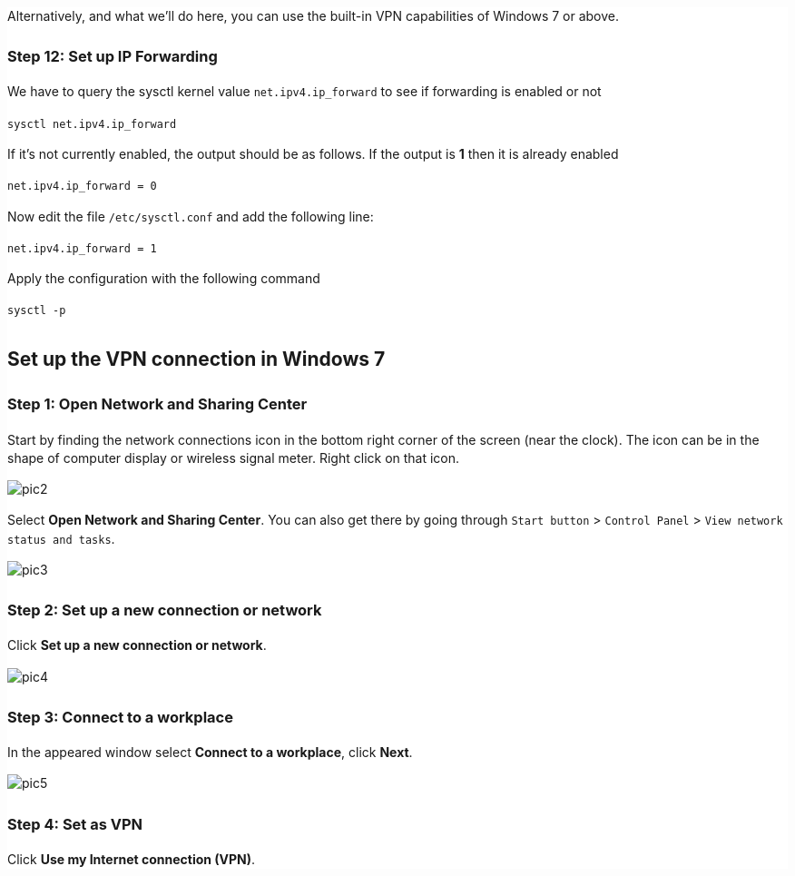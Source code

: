 Alternatively, and what we’ll do here, you can use the built-in VPN capabilities of Windows 7 or above.

### Step 12: Set up IP Forwarding
We have to query the sysctl kernel value ```net.ipv4.ip_forward``` to see if forwarding is enabled or not
```
sysctl net.ipv4.ip_forward
```

If it’s not currently enabled, the output should be as follows. If the output is **1** then it is already enabled
```
net.ipv4.ip_forward = 0
```

Now edit the file ```/etc/sysctl.conf``` and add the following line:
```
net.ipv4.ip_forward = 1
```

Apply the configuration with the following command
```
sysctl -p
```

## Set up the VPN connection in Windows 7
### Step 1: Open Network and Sharing Center
Start by finding the network connections icon in the bottom right corner of the screen (near the clock). The icon can be in the shape of computer display or wireless signal meter. Right click on that icon.

![pic2][]

Select **Open Network and Sharing Center**. You can also get there by going through ```Start button``` > ```Control Panel``` > ```View network status and tasks```.

![pic3][]

### Step 2: Set up a new connection or network
Click **Set up a new connection or network**.

![pic4][]

### Step 3: Connect to a workplace
In the appeared window select **Connect to a workplace**, click **Next**.

![pic5][]

### Step 4: Set as VPN
Click **Use my Internet connection (VPN)**.


[pic1]: files/install_softether_vpn_server-1.png
[pic2]: files/install_softether_vpn_server-2.png
[pic3]: files/install_softether_vpn_server-3.png
[pic4]: files/install_softether_vpn_server-4.png
[pic5]: files/install_softether_vpn_server-5.png
[pic6]: files/install_softether_vpn_server-6.png
[pic7]: files/install_softether_vpn_server-7.png
[pic8]: files/install_softether_vpn_server-8.png
[pic9]: files/install_softether_vpn_server-9.png
[pic10]: files/install_softether_vpn_server-10.png
[pic11]: files/install_softether_vpn_server-11.png
[pic12]: files/install_softether_vpn_server-12.png
[pic13]: files/install_softether_vpn_server-13.png
[pic14]: files/install_softether_vpn_server-14.png
[pic15]: files/install_softether_vpn_server-15.png
